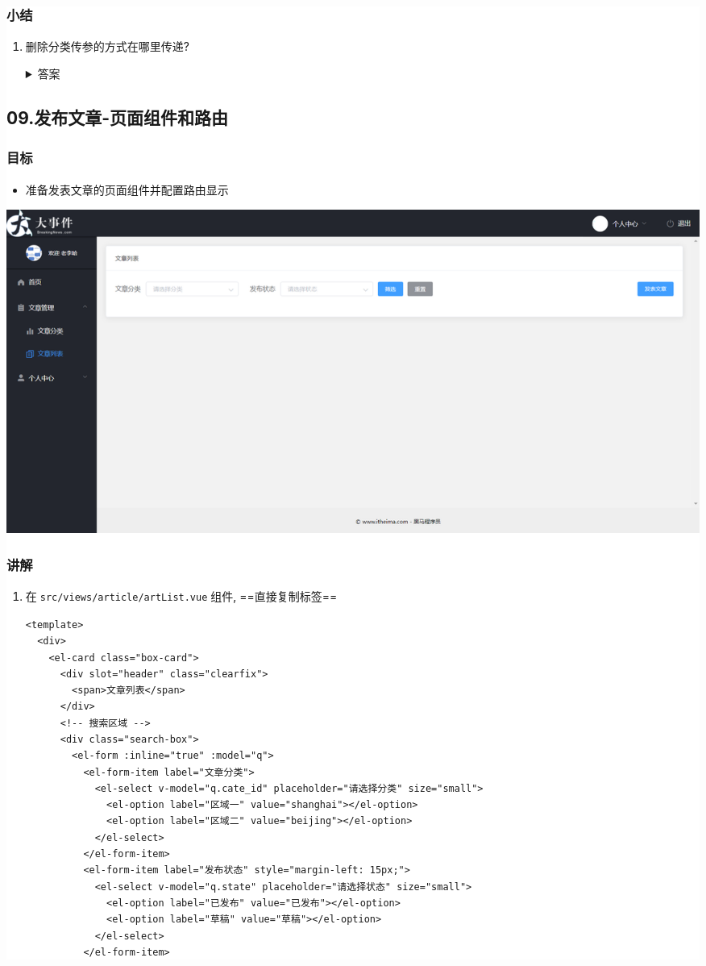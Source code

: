 

### 小结

1. 删除分类传参的方式在哪里传递?

   <details><summary>答案</summary></details>





## 09.发布文章-页面组件和路由

### 目标

* 准备发表文章的页面组件并配置路由显示

![image-20220605105504144](images/image-20220605105504144.png)



### 讲解

1. 在 `src/views/article/artList.vue` 组件, ==直接复制标签==

   ```vue
   <template>
     <div>
       <el-card class="box-card">
         <div slot="header" class="clearfix">
           <span>文章列表</span>
         </div>
         <!-- 搜索区域 -->
         <div class="search-box">
           <el-form :inline="true" :model="q">
             <el-form-item label="文章分类">
               <el-select v-model="q.cate_id" placeholder="请选择分类" size="small">
                 <el-option label="区域一" value="shanghai"></el-option>
                 <el-option label="区域二" value="beijing"></el-option>
               </el-select>
             </el-form-item>
             <el-form-item label="发布状态" style="margin-left: 15px;">
               <el-select v-model="q.state" placeholder="请选择状态" size="small">
                 <el-option label="已发布" value="已发布"></el-option>
                 <el-option label="草稿" value="草稿"></el-option>
               </el-select>
             </el-form-item>
   ```